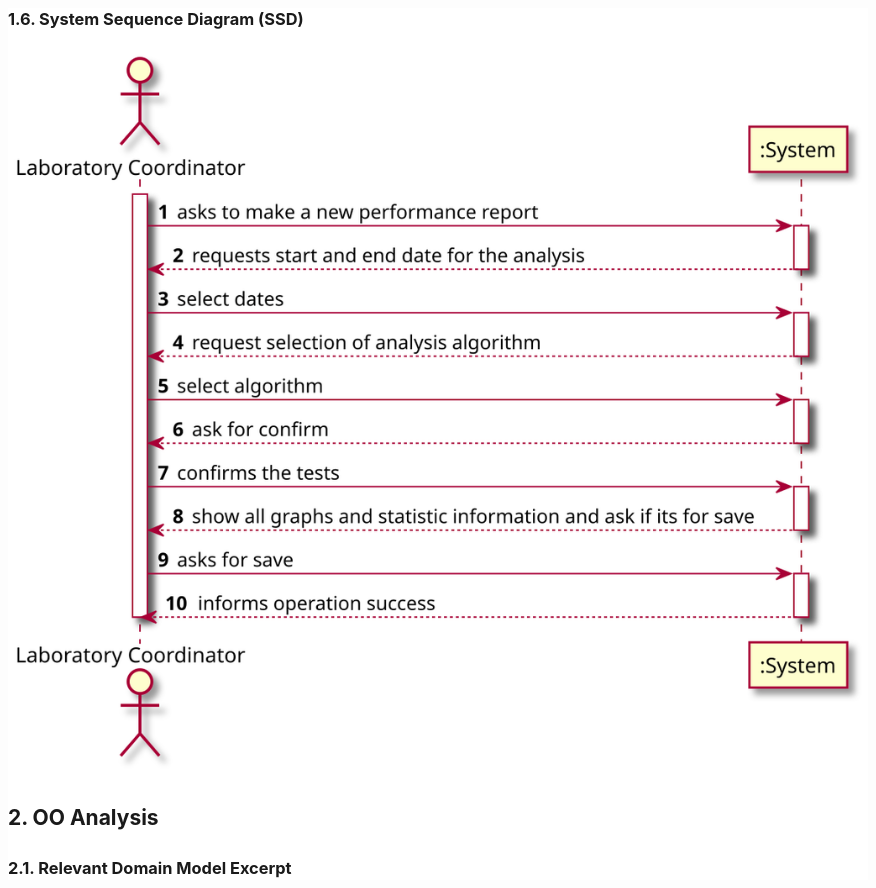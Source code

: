 ### 1.6. System Sequence Diagram (SSD)


![US16_SSD](US16_SSD.svg)



## 2. OO Analysis

### 2.1. Relevant Domain Model Excerpt 
